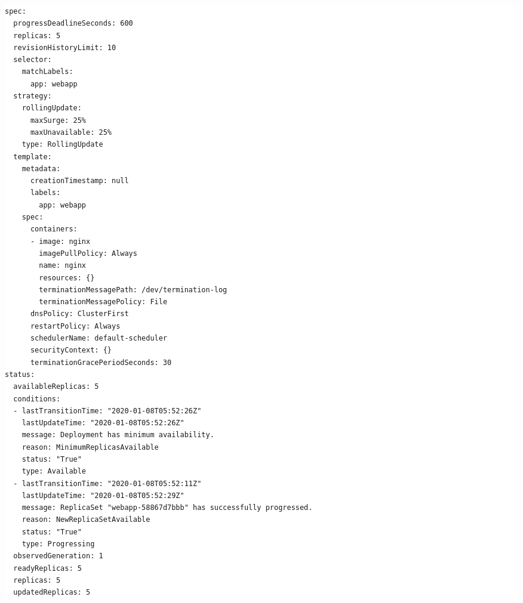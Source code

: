 ```
spec:
  progressDeadlineSeconds: 600
  replicas: 5
  revisionHistoryLimit: 10
  selector:
    matchLabels:
      app: webapp
  strategy:
    rollingUpdate:
      maxSurge: 25%
      maxUnavailable: 25%
    type: RollingUpdate
  template:
    metadata:
      creationTimestamp: null
      labels:
        app: webapp
    spec:
      containers:
      - image: nginx
        imagePullPolicy: Always
        name: nginx
        resources: {}
        terminationMessagePath: /dev/termination-log
        terminationMessagePolicy: File
      dnsPolicy: ClusterFirst
      restartPolicy: Always
      schedulerName: default-scheduler
      securityContext: {}
      terminationGracePeriodSeconds: 30
status:
  availableReplicas: 5
  conditions:
  - lastTransitionTime: "2020-01-08T05:52:26Z"
    lastUpdateTime: "2020-01-08T05:52:26Z"
    message: Deployment has minimum availability.
    reason: MinimumReplicasAvailable
    status: "True"
    type: Available
  - lastTransitionTime: "2020-01-08T05:52:11Z"
    lastUpdateTime: "2020-01-08T05:52:29Z"
    message: ReplicaSet "webapp-58867d7bbb" has successfully progressed.
    reason: NewReplicaSetAvailable
    status: "True"
    type: Progressing
  observedGeneration: 1
  readyReplicas: 5
  replicas: 5
  updatedReplicas: 5
```
